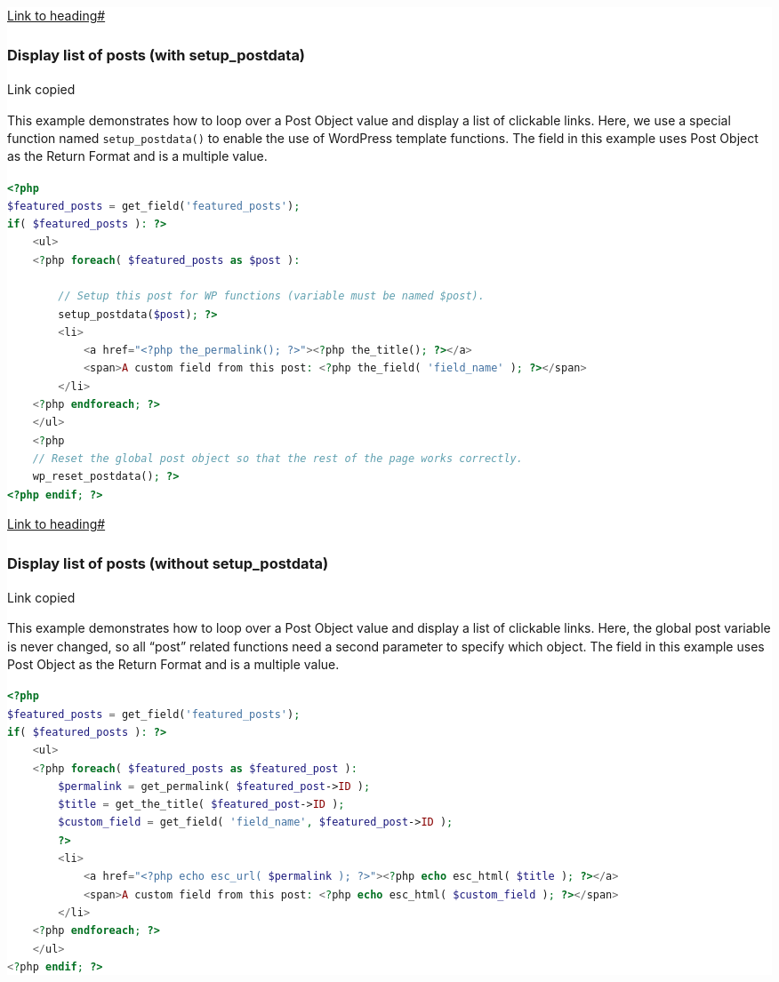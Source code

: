 [Link to heading#](https://www.advancedcustomfields.com/resources/post-object/#display-list-of-posts-with-setuppostdata)

### Display list of posts (with setup\_postdata)

Link copied

This example demonstrates how to loop over a Post Object value and display a list of clickable links. Here, we use a special function named `setup_postdata()` to enable the use of WordPress template functions. The field in this example uses Post Object as the Return Format and is a multiple value.

```php
<?php
$featured_posts = get_field('featured_posts');
if( $featured_posts ): ?>
    <ul>
    <?php foreach( $featured_posts as $post ):

        // Setup this post for WP functions (variable must be named $post).
        setup_postdata($post); ?>
        <li>
            <a href="<?php the_permalink(); ?>"><?php the_title(); ?></a>
            <span>A custom field from this post: <?php the_field( 'field_name' ); ?></span>
        </li>
    <?php endforeach; ?>
    </ul>
    <?php
    // Reset the global post object so that the rest of the page works correctly.
    wp_reset_postdata(); ?>
<?php endif; ?>
```

[Link to heading#](https://www.advancedcustomfields.com/resources/post-object/#display-list-of-posts-without-setuppostdata)

### Display list of posts (without setup\_postdata)

Link copied

This example demonstrates how to loop over a Post Object value and display a list of clickable links. Here, the global post variable is never changed, so all “post” related functions need a second parameter to specify which object. The field in this example uses Post Object as the Return Format and is a multiple value.

```php
<?php
$featured_posts = get_field('featured_posts');
if( $featured_posts ): ?>
    <ul>
    <?php foreach( $featured_posts as $featured_post ):
        $permalink = get_permalink( $featured_post->ID );
        $title = get_the_title( $featured_post->ID );
        $custom_field = get_field( 'field_name', $featured_post->ID );
        ?>
        <li>
            <a href="<?php echo esc_url( $permalink ); ?>"><?php echo esc_html( $title ); ?></a>
            <span>A custom field from this post: <?php echo esc_html( $custom_field ); ?></span>
        </li>
    <?php endforeach; ?>
    </ul>
<?php endif; ?>
```
